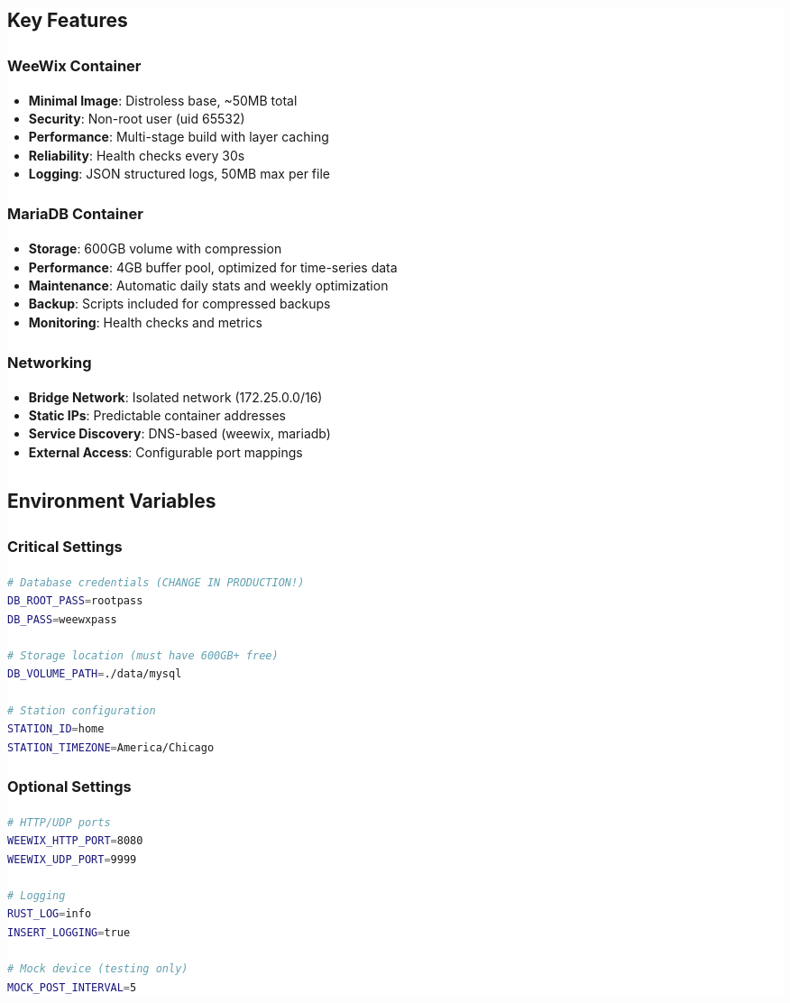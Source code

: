 ## Key Features

### WeeWix Container
- **Minimal Image**: Distroless base, ~50MB total
- **Security**: Non-root user (uid 65532)
- **Performance**: Multi-stage build with layer caching
- **Reliability**: Health checks every 30s
- **Logging**: JSON structured logs, 50MB max per file

### MariaDB Container
- **Storage**: 600GB volume with compression
- **Performance**: 4GB buffer pool, optimized for time-series data
- **Maintenance**: Automatic daily stats and weekly optimization
- **Backup**: Scripts included for compressed backups
- **Monitoring**: Health checks and metrics

### Networking
- **Bridge Network**: Isolated network (172.25.0.0/16)
- **Static IPs**: Predictable container addresses
- **Service Discovery**: DNS-based (weewix, mariadb)
- **External Access**: Configurable port mappings

## Environment Variables

### Critical Settings
```bash
# Database credentials (CHANGE IN PRODUCTION!)
DB_ROOT_PASS=rootpass
DB_PASS=weewxpass

# Storage location (must have 600GB+ free)
DB_VOLUME_PATH=./data/mysql

# Station configuration
STATION_ID=home
STATION_TIMEZONE=America/Chicago
```

### Optional Settings
```bash
# HTTP/UDP ports
WEEWIX_HTTP_PORT=8080
WEEWIX_UDP_PORT=9999

# Logging
RUST_LOG=info
INSERT_LOGGING=true

# Mock device (testing only)
MOCK_POST_INTERVAL=5
```
